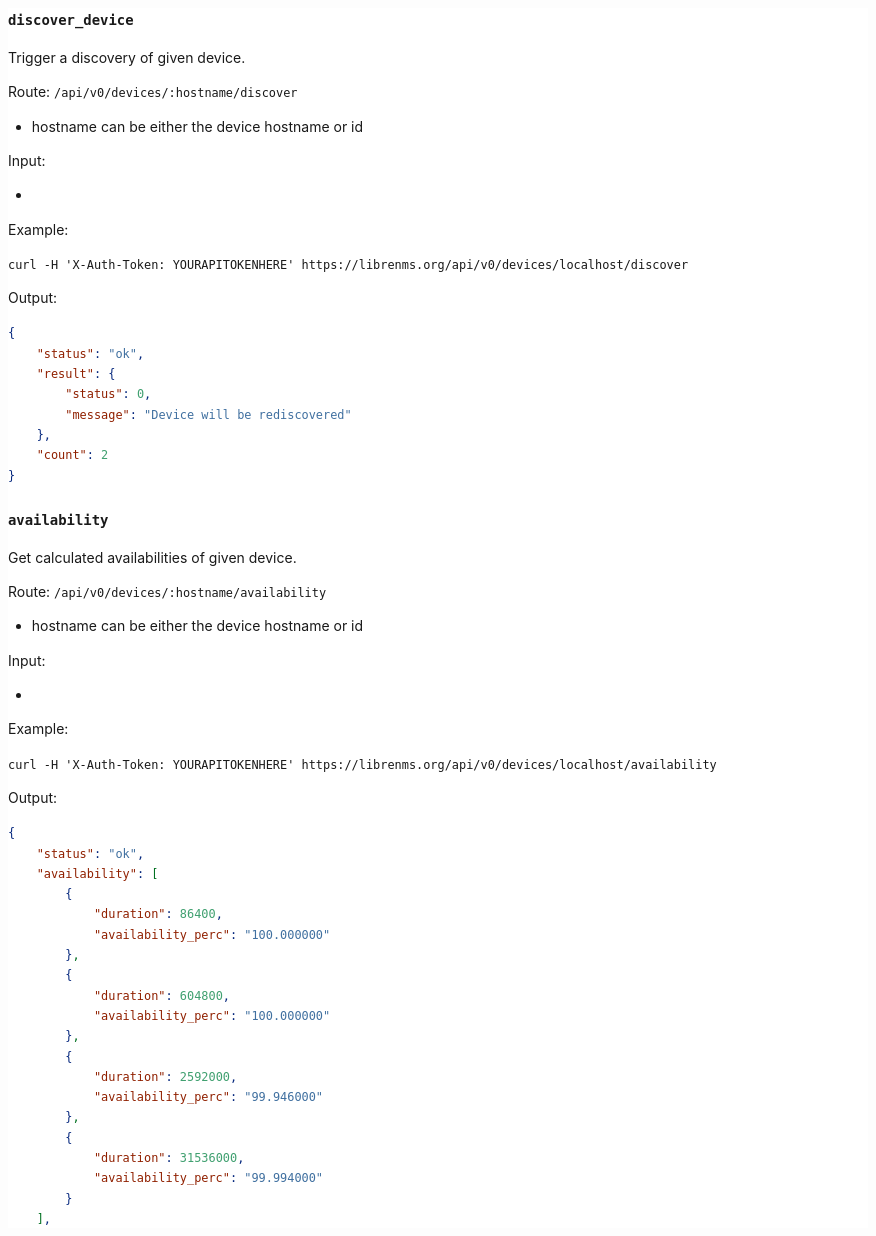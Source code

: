 ### `discover_device`

Trigger a discovery of given device.

Route: `/api/v0/devices/:hostname/discover`

- hostname can be either the device hostname or id

Input:

  -

Example:

```curl
curl -H 'X-Auth-Token: YOURAPITOKENHERE' https://librenms.org/api/v0/devices/localhost/discover
```

Output:

```json
{
    "status": "ok",
    "result": {
        "status": 0,
        "message": "Device will be rediscovered"
    },
    "count": 2
}
```

### `availability`

Get calculated availabilities of given device.

Route: `/api/v0/devices/:hostname/availability`

- hostname can be either the device hostname or id

Input:

  -

Example:

```curl
curl -H 'X-Auth-Token: YOURAPITOKENHERE' https://librenms.org/api/v0/devices/localhost/availability
```

Output:

```json
{
    "status": "ok",
    "availability": [
        {
            "duration": 86400,
            "availability_perc": "100.000000"
        },
        {
            "duration": 604800,
            "availability_perc": "100.000000"
        },
        {
            "duration": 2592000,
            "availability_perc": "99.946000"
        },
        {
            "duration": 31536000,
            "availability_perc": "99.994000"
        }
    ],
```